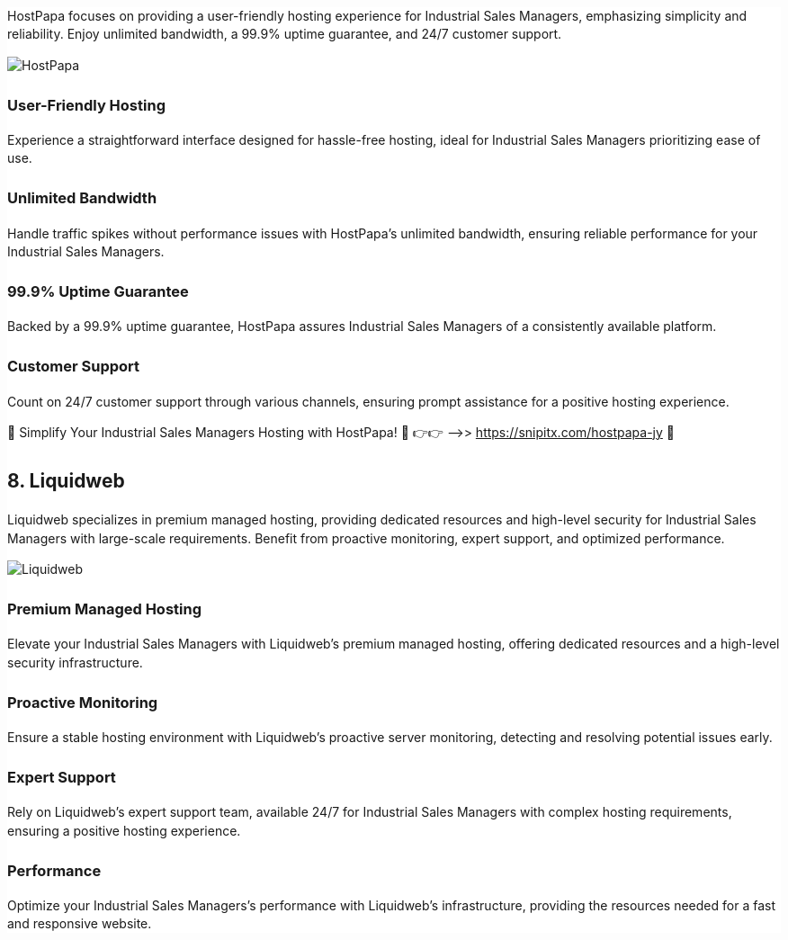 HostPapa focuses on providing a user-friendly hosting experience for Industrial Sales Managers, emphasizing simplicity and reliability. Enjoy unlimited bandwidth, a 99.9% uptime guarantee, and 24/7 customer support.

![HostPapa](https://i.imgur.com/ouDTkvl.jpeg "HostPapa Hosting")

### User-Friendly Hosting
Experience a straightforward interface designed for hassle-free hosting, ideal for Industrial Sales Managers prioritizing ease of use.

### Unlimited Bandwidth
Handle traffic spikes without performance issues with HostPapa’s unlimited bandwidth, ensuring reliable performance for your Industrial Sales Managers.

### 99.9% Uptime Guarantee
Backed by a 99.9% uptime guarantee, HostPapa assures Industrial Sales Managers of a consistently available platform.

### Customer Support
Count on 24/7 customer support through various channels, ensuring prompt assistance for a positive hosting experience.

🌈 Simplify Your Industrial Sales Managers Hosting with HostPapa! 🚀
👉👉 -->> https://snipitx.com/hostpapa-jy 🚀

## 8. Liquidweb

Liquidweb specializes in premium managed hosting, providing dedicated resources and high-level security for Industrial Sales Managers with large-scale requirements. Benefit from proactive monitoring, expert support, and optimized performance.

![Liquidweb](https://i.imgur.com/4IvT9SC.jpeg "Liquidweb Hosting")

### Premium Managed Hosting
Elevate your Industrial Sales Managers with Liquidweb’s premium managed hosting, offering dedicated resources and a high-level security infrastructure.

### Proactive Monitoring
Ensure a stable hosting environment with Liquidweb’s proactive server monitoring, detecting and resolving potential issues early.

### Expert Support
Rely on Liquidweb’s expert support team, available 24/7 for Industrial Sales Managers with complex hosting requirements, ensuring a positive hosting experience.

### Performance
Optimize your Industrial Sales Managers’s performance with Liquidweb’s infrastructure, providing the resources needed for a fast and responsive website.
